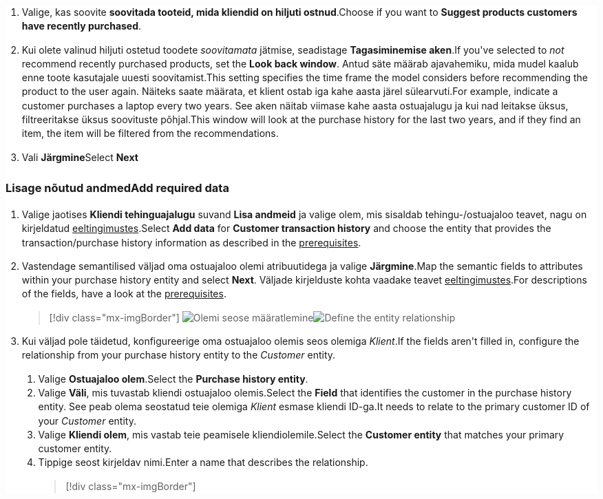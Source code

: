 1. <span data-ttu-id="a9774-162">Valige, kas soovite **soovitada tooteid, mida kliendid on hiljuti ostnud**.</span><span class="sxs-lookup"><span data-stu-id="a9774-162">Choose if you want to **Suggest products customers have recently purchased**.</span></span>

1. <span data-ttu-id="a9774-163">Kui olete valinud hiljuti ostetud toodete *soovitamata* jätmise, seadistage **Tagasiminemise aken**.</span><span class="sxs-lookup"><span data-stu-id="a9774-163">If you've selected to *not* recommend recently purchased products, set the **Look back window**.</span></span> <span data-ttu-id="a9774-164">Antud säte määrab ajavahemiku, mida mudel kaalub enne toote kasutajale uuesti soovitamist.</span><span class="sxs-lookup"><span data-stu-id="a9774-164">This setting specifies the time frame the model considers before recommending the product to the user again.</span></span> <span data-ttu-id="a9774-165">Näiteks saate määrata, et klient ostab iga kahe aasta järel sülearvuti.</span><span class="sxs-lookup"><span data-stu-id="a9774-165">For example, indicate a customer purchases a laptop every two years.</span></span> <span data-ttu-id="a9774-166">See aken näitab viimase kahe aasta ostuajalugu ja kui nad leitakse üksus, filtreeritakse üksus soovituste põhjal.</span><span class="sxs-lookup"><span data-stu-id="a9774-166">This window will look at the purchase history for the last two years, and if they find an item, the item will be filtered from the recommendations.</span></span>

1. <span data-ttu-id="a9774-167">Vali **Järgmine**</span><span class="sxs-lookup"><span data-stu-id="a9774-167">Select **Next**</span></span>

### <a name="add-required-data"></a><span data-ttu-id="a9774-168">Lisage nõutud andmed</span><span class="sxs-lookup"><span data-stu-id="a9774-168">Add required data</span></span>

1. <span data-ttu-id="a9774-169">Valige jaotises **Kliendi tehinguajalugu** suvand **Lisa andmeid** ja valige olem, mis sisaldab tehingu-/ostuajaloo teavet, nagu on kirjeldatud [eeltingimustes](#prerequisites).</span><span class="sxs-lookup"><span data-stu-id="a9774-169">Select **Add data** for **Customer transaction history** and choose the entity that provides the transaction/purchase history information as described in the [prerequisites](#prerequisites).</span></span>

1. <span data-ttu-id="a9774-170">Vastendage semantilised väljad oma ostuajaloo olemi atribuutidega ja valige **Järgmine**.</span><span class="sxs-lookup"><span data-stu-id="a9774-170">Map the semantic fields to attributes within your purchase history entity and select **Next**.</span></span> <span data-ttu-id="a9774-171">Väljade kirjelduste kohta vaadake teavet [eeltingimustes](#prerequisites).</span><span class="sxs-lookup"><span data-stu-id="a9774-171">For descriptions of the fields, have a look at the [prerequisites](#prerequisites).</span></span>
   > [!div class="mx-imgBorder"]
   > <span data-ttu-id="a9774-172">![Olemi seose määratlemine](media/product-recommendation-purchasehistorymapping.PNG "Ostuajaloo leht, kus kuvatakse semantilised atribuudid, mis on vastendatud valitud ostuajaloo üksuse väljadele")</span><span class="sxs-lookup"><span data-stu-id="a9774-172">![Define the entity relationship](media/product-recommendation-purchasehistorymapping.PNG "Purchase history page showing semantic attributes that are mapped to fields in the selected purchase history entity")</span></span>

1. <span data-ttu-id="a9774-173">Kui väljad pole täidetud, konfigureerige oma ostuajaloo olemis seos olemiga *Klient*.</span><span class="sxs-lookup"><span data-stu-id="a9774-173">If the fields aren't filled in, configure the relationship from your purchase history entity to the *Customer* entity.</span></span>
    1. <span data-ttu-id="a9774-174">Valige **Ostuajaloo olem**.</span><span class="sxs-lookup"><span data-stu-id="a9774-174">Select the **Purchase history entity**.</span></span>
    1. <span data-ttu-id="a9774-175">Valige **Väli**, mis tuvastab kliendi ostuajaloo olemis.</span><span class="sxs-lookup"><span data-stu-id="a9774-175">Select the **Field** that identifies the customer in the purchase history entity.</span></span> <span data-ttu-id="a9774-176">See peab olema seostatud teie olemiga *Klient* esmase kliendi ID-ga.</span><span class="sxs-lookup"><span data-stu-id="a9774-176">It needs to relate to the primary customer ID of your *Customer* entity.</span></span>
    1. <span data-ttu-id="a9774-177">Valige **Kliendi olem**, mis vastab teie peamisele kliendiolemile.</span><span class="sxs-lookup"><span data-stu-id="a9774-177">Select the **Customer entity** that matches your primary customer entity.</span></span>
    1. <span data-ttu-id="a9774-178">Tippige seost kirjeldav nimi.</span><span class="sxs-lookup"><span data-stu-id="a9774-178">Enter a name that describes the relationship.</span></span>
       > [!div class="mx-imgBorder"]